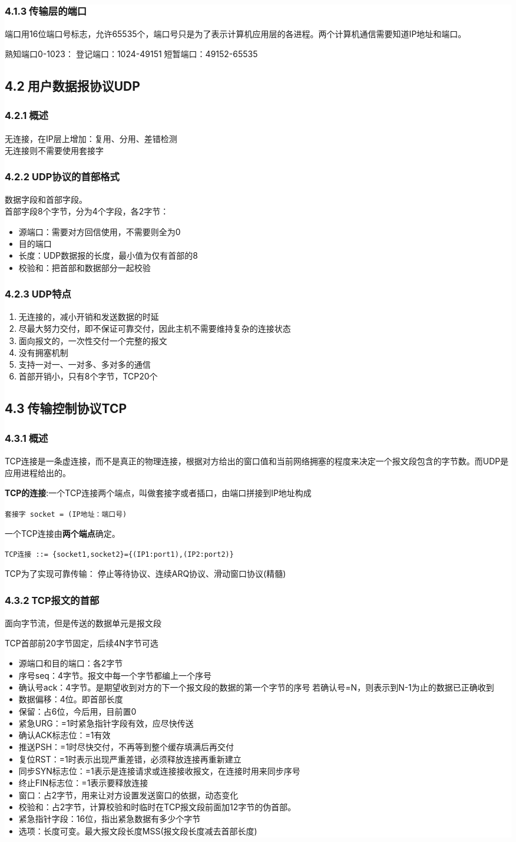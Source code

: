 ### 4.1.3 传输层的端口
端口用16位端口号标志，允许65535个，端口号只是为了表示计算机应用层的各进程。两个计算机通信需要知道IP地址和端口。

熟知端口0-1023：
登记端口：1024-49151
短暂端口：49152-65535

## 4.2 用户数据报协议UDP
### 4.2.1 概述
无连接，在IP层上增加：复用、分用、差错检测     
无连接则不需要使用套接字
### 4.2.2 UDP协议的首部格式
数据字段和首部字段。      
首部字段8个字节，分为4个字段，各2字节：
- 源端口：需要对方回信使用，不需要则全为0
- 目的端口
- 长度：UDP数据报的长度，最小值为仅有首部的8
- 校验和：把首部和数据部分一起校验
### 4.2.3 UDP特点
1. 无连接的，减小开销和发送数据的时延
2. 尽最大努力交付，即不保证可靠交付，因此主机不需要维持复杂的连接状态
3. 面向报文的，一次性交付一个完整的报文
4. 没有拥塞机制
5. 支持一对一、一对多、多对多的通信
6. 首部开销小，只有8个字节，TCP20个

## 4.3 传输控制协议TCP
### 4.3.1 概述
TCP连接是一条虚连接，而不是真正的物理连接，根据对方给出的窗口值和当前网络拥塞的程度来决定一个报文段包含的字节数。而UDP是应用进程给出的。

**TCP的连接**:一个TCP连接两个端点，叫做套接字或者插口，由端口拼接到IP地址构成     
```
套接字 socket = (IP地址：端口号)
```
一个TCP连接由**两个端点**确定。
```
TCP连接 ::= {socket1,socket2}={(IP1:port1),(IP2:port2)}
```
TCP为了实现可靠传输：
停止等待协议、连续ARQ协议、滑动窗口协议(精髓)

### 4.3.2 TCP报文的首部
面向字节流，但是传送的数据单元是报文段

TCP首部前20字节固定，后续4N字节可选
- 源端口和目的端口：各2字节
- 序号seq：4字节。报文中每一个字节都编上一个序号
- 确认号ack：4字节。是期望收到对方的下一个报文段的数据的第一个字节的序号
若确认号=N，则表示到N-1为止的数据已正确收到
- 数据偏移：4位。即首部长度
- 保留：占6位，今后用，目前置0
- 紧急URG：=1时紧急指针字段有效，应尽快传送
- 确认ACK标志位：=1有效
- 推送PSH：=1时尽快交付，不再等到整个缓存填满后再交付
- 复位RST：=1时表示出现严重差错，必须释放连接再重新建立
- 同步SYN标志位：=1表示是连接请求或连接接收报文，在连接时用来同步序号
- 终止FIN标志位：=1表示要释放连接
- 窗口：占2字节，用来让对方设置发送窗口的依据，动态变化
- 校验和：占2字节，计算校验和时临时在TCP报文段前面加12字节的伪首部。
- 紧急指针字段：16位，指出紧急数据有多少个字节
- 选项：长度可变。最大报文段长度MSS(报文段长度减去首部长度)